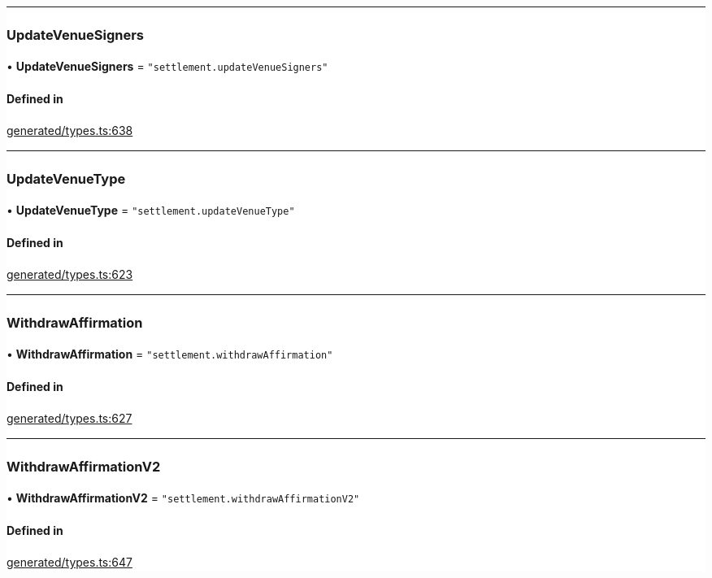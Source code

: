___

### UpdateVenueSigners

• **UpdateVenueSigners** = ``"settlement.updateVenueSigners"``

#### Defined in

[generated/types.ts:638](https://github.com/PolymeshAssociation/polymesh-sdk/blob/07a4c5b0/src/generated/types.ts#L638)

___

### UpdateVenueType

• **UpdateVenueType** = ``"settlement.updateVenueType"``

#### Defined in

[generated/types.ts:623](https://github.com/PolymeshAssociation/polymesh-sdk/blob/07a4c5b0/src/generated/types.ts#L623)

___

### WithdrawAffirmation

• **WithdrawAffirmation** = ``"settlement.withdrawAffirmation"``

#### Defined in

[generated/types.ts:627](https://github.com/PolymeshAssociation/polymesh-sdk/blob/07a4c5b0/src/generated/types.ts#L627)

___

### WithdrawAffirmationV2

• **WithdrawAffirmationV2** = ``"settlement.withdrawAffirmationV2"``

#### Defined in

[generated/types.ts:647](https://github.com/PolymeshAssociation/polymesh-sdk/blob/07a4c5b0/src/generated/types.ts#L647)
